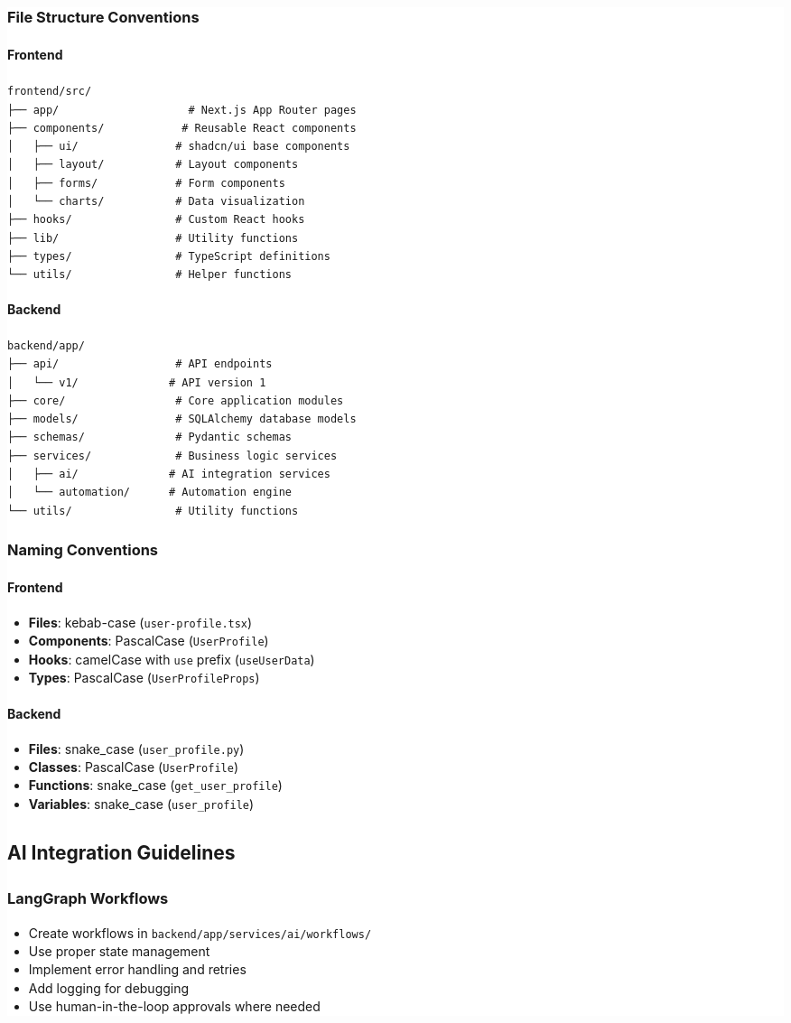 ### File Structure Conventions

#### Frontend
```
frontend/src/
├── app/                    # Next.js App Router pages
├── components/            # Reusable React components
│   ├── ui/               # shadcn/ui base components
│   ├── layout/           # Layout components
│   ├── forms/            # Form components
│   └── charts/           # Data visualization
├── hooks/                # Custom React hooks
├── lib/                  # Utility functions
├── types/                # TypeScript definitions
└── utils/                # Helper functions
```

#### Backend
```
backend/app/
├── api/                  # API endpoints
│   └── v1/              # API version 1
├── core/                 # Core application modules
├── models/               # SQLAlchemy database models
├── schemas/              # Pydantic schemas
├── services/             # Business logic services
│   ├── ai/              # AI integration services
│   └── automation/      # Automation engine
└── utils/                # Utility functions
```

### Naming Conventions

#### Frontend
- **Files**: kebab-case (`user-profile.tsx`)
- **Components**: PascalCase (`UserProfile`)
- **Hooks**: camelCase with `use` prefix (`useUserData`)
- **Types**: PascalCase (`UserProfileProps`)

#### Backend
- **Files**: snake_case (`user_profile.py`)
- **Classes**: PascalCase (`UserProfile`)
- **Functions**: snake_case (`get_user_profile`)
- **Variables**: snake_case (`user_profile`)

## AI Integration Guidelines

### LangGraph Workflows
- Create workflows in `backend/app/services/ai/workflows/`
- Use proper state management
- Implement error handling and retries
- Add logging for debugging
- Use human-in-the-loop approvals where needed
